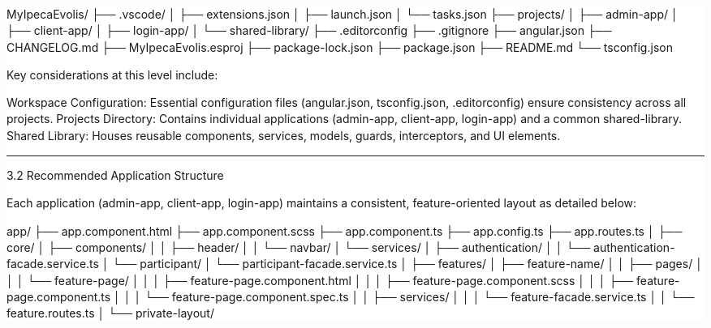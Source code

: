 MyIpecaEvolis/
├── .vscode/
│   ├── extensions.json
│   ├── launch.json
│   └── tasks.json
├── projects/
│   ├── admin-app/
│   ├── client-app/
│   ├── login-app/
│   └── shared-library/
├── .editorconfig
├── .gitignore
├── angular.json
├── CHANGELOG.md
├── MyIpecaEvolis.esproj
├── package-lock.json
├── package.json
├── README.md
└── tsconfig.json


Key considerations at this level include:

 Workspace Configuration: Essential configuration files (angular.json, tsconfig.json, .editorconfig) ensure consistency across all projects.
 Projects Directory: Contains individual applications (admin-app, client-app, login-app) and a common shared-library.
 Shared Library: Houses reusable components, services, models, guards, interceptors, and UI elements.

---

 3.2 Recommended Application Structure

Each application (admin-app, client-app, login-app) maintains a consistent, feature-oriented layout as detailed below:


app/
├── app.component.html
├── app.component.scss
├── app.component.ts
├── app.config.ts
├── app.routes.ts
│
├── core/
│   ├── components/
│   │   ├── header/
│   │   └── navbar/
│   └── services/
│       ├── authentication/
│       │   └── authentication-facade.service.ts
│       └── participant/
│           └── participant-facade.service.ts
│
├── features/
│   ├── feature-name/
│   │   ├── pages/
│   │   │   └── feature-page/
│   │   │       ├── feature-page.component.html
│   │   │       ├── feature-page.component.scss
│   │   │       ├── feature-page.component.ts
│   │   │       └── feature-page.component.spec.ts
│   │   ├── services/
│   │   │   └── feature-facade.service.ts
│   │   └── feature.routes.ts
│   └── private-layout/